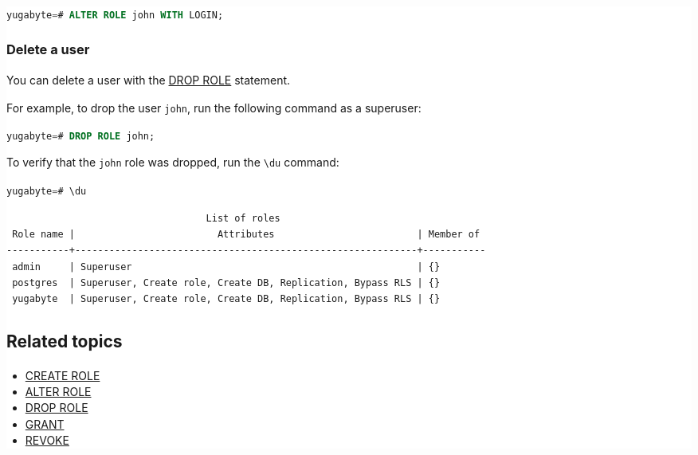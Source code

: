 ```sql
yugabyte=# ALTER ROLE john WITH LOGIN;
```

### Delete a user

You can delete a user with the [DROP ROLE](../../../api/ysql/the-sql-language/statements/dcl_drop_role/) statement.

For example, to drop the user `john`, run the following command as a superuser:

```sql
yugabyte=# DROP ROLE john;
```

To verify that the `john` role was dropped, run the `\du` command:

```sql
yugabyte=# \du
```

```output
                                   List of roles
 Role name |                         Attributes                         | Member of
-----------+------------------------------------------------------------+-----------
 admin     | Superuser                                                  | {}
 postgres  | Superuser, Create role, Create DB, Replication, Bypass RLS | {}
 yugabyte  | Superuser, Create role, Create DB, Replication, Bypass RLS | {}
```

## Related topics

- [CREATE ROLE](../../../api/ysql/the-sql-language/statements/dcl_create_role/)
- [ALTER ROLE](../../../api/ysql/the-sql-language/statements/dcl_alter_role/)
- [DROP ROLE](../../../api/ysql/the-sql-language/statements/dcl_drop_role/)
- [GRANT](../../../api/ysql/the-sql-language/statements/dcl_grant/)
- [REVOKE](../../../api/ysql/the-sql-language/statements/dcl_revoke/)
